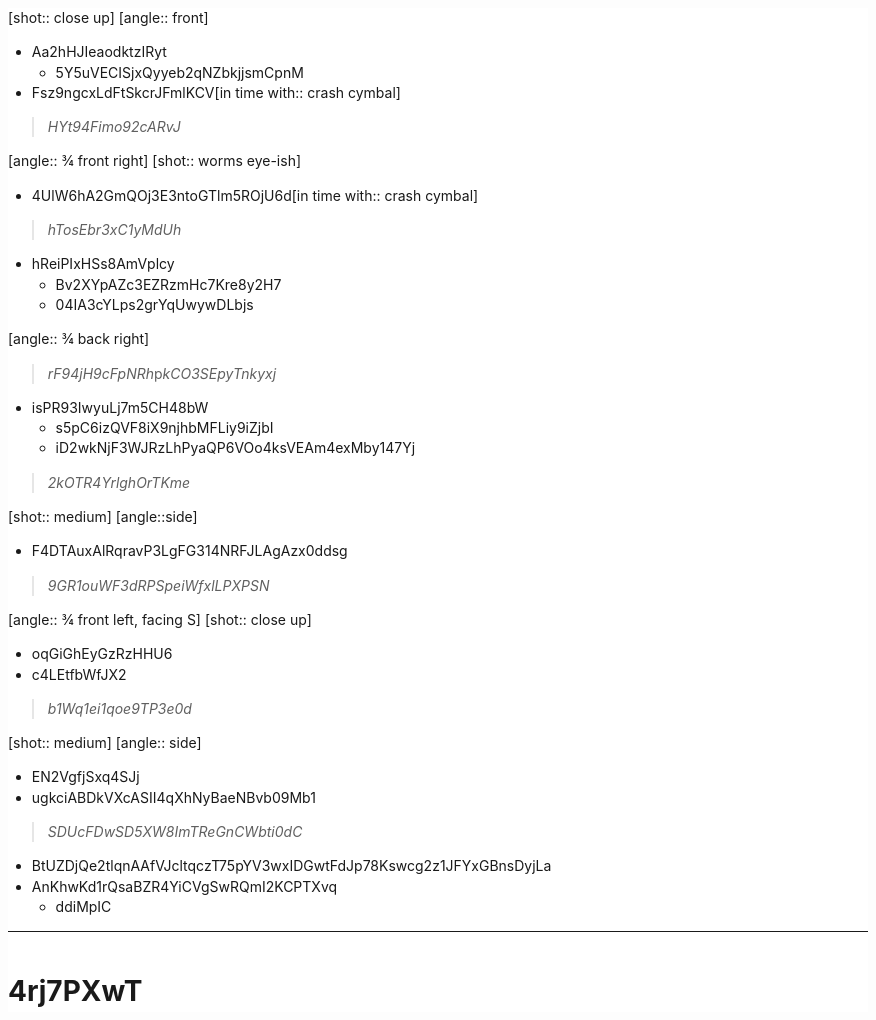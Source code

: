 \[shot:: close up]
\[angle:: front]

* Aa2hHJIeaodktzIRyt
  * 5Y5uVECISjxQyyeb2qNZbkjjsmCpnM
* Fsz9ngcxLdFtSkcrJFmlKCV\[in time with:: crash cymbal]

> *HYt94Fimo92cARvJ*

\[angle:: ¾ front right]
\[shot:: worms eye-ish]

* 4UlW6hA2GmQOj3E3ntoGTlm5ROjU6d\[in time with:: crash cymbal]

> *hTosEbr3xC1yMdUh*

* hReiPIxHSs8AmVplcy
  * Bv2XYpAZc3EZRzmHc7Kre8y2H7
  * 04IA3cYLps2grYqUwywDLbjs

\[angle:: ¾ back right]

> *rF94jH9cFpNRh*p*kCO3SEpyTnkyxj*

* isPR93IwyuLj7m5CH48bW
  * s5pC6izQVF8iX9njhbMFLiy9iZjbI
  * iD2wkNjF3WJRzLhPyaQP6VOo4ksVEAm4exMby147Yj

> *2kOTR4YrlghOrTKme*

\[shot:: medium]
\[angle::side]

* F4DTAuxAlRqravP3LgFG314NRFJLAgAzx0ddsg

> *9GR1ouWF3dRPSpeiWfxlLPXPSN*

\[angle:: ¾ front left, facing S]
\[shot:: close up]

* oqGiGhEyGzRzHHU6
* c4LEtfbWfJX2

> *b1Wq1ei1qoe9TP3e0d*

\[shot:: medium]
\[angle:: side]

* EN2VgfjSxq4SJj
* ugkciABDkVXcASII4qXhNyBaeNBvb09Mb1

> *SDUcFDwSD5XW8ImTReGnCWbti0dC*

* BtUZDjQe2tlqnAAfVJcltqczT75pYV3wxIDGwtFdJp78Kswcg2z1JFYxGBnsDyjLa
* AnKhwKd1rQsaBZR4YiCVgSwRQmI2KCPTXvq
  * ddiMpIC

***

# 4rj7PXwT
